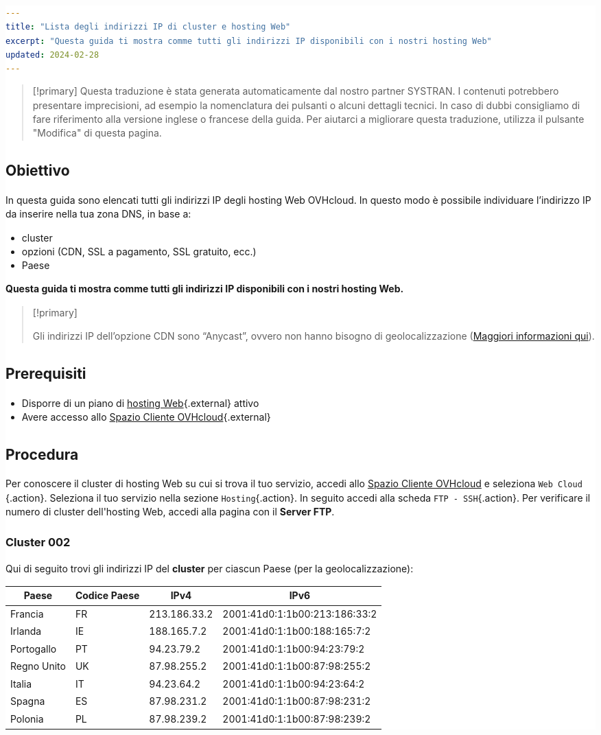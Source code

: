 ```yaml
---
title: "Lista degli indirizzi IP di cluster e hosting Web"
excerpt: "Questa guida ti mostra comme tutti gli indirizzi IP disponibili con i nostri hosting Web"
updated: 2024-02-28
---
```


> [!primary]
> Questa traduzione è stata generata automaticamente dal nostro partner SYSTRAN. I contenuti potrebbero presentare imprecisioni, ad esempio la nomenclatura dei pulsanti o alcuni dettagli tecnici. In caso di dubbi consigliamo di fare riferimento alla versione inglese o francese della guida. Per aiutarci a migliorare questa traduzione, utilizza il pulsante "Modifica" di questa pagina.
>

## Obiettivo

In questa guida sono elencati tutti gli indirizzi IP degli hosting Web OVHcloud. In questo modo è possibile individuare l’indirizzo IP da inserire nella tua zona DNS, in base a:

- cluster
- opzioni (CDN, SSL a pagamento, SSL gratuito, ecc.)
- Paese

**Questa guida ti mostra comme tutti gli indirizzi IP disponibili con i nostri hosting Web.**

> [!primary]
>
> Gli indirizzi IP dell’opzione CDN sono “Anycast”,
> ovvero non hanno bisogno di geolocalizzazione ([Maggiori informazioni qui](https://www.ovhcloud.com/it/web-hosting/options/cdn/)).
> 

## Prerequisiti

- Disporre di un piano di [hosting Web](https://www.ovhcloud.com/it/web-hosting/){.external} attivo
- Avere accesso allo [Spazio Cliente OVHcloud](https://www.ovh.com/auth/?action=gotomanager&from=https://www.ovh.it/&ovhSubsidiary=it){.external}

## Procedura

Per conoscere il cluster di hosting Web su cui si trova il tuo servizio, accedi allo [Spazio Cliente OVHcloud](https://www.ovh.com/auth/?action=gotomanager&from=https://www.ovh.it/&ovhSubsidiary=it) e seleziona `Web Cloud`{.action}. Seleziona il tuo servizio nella sezione `Hosting`{.action}. In seguito accedi alla scheda `FTP - SSH`{.action}.
Per verificare il numero di cluster dell'hosting Web, accedi alla pagina con il **Server FTP**.

### Cluster 002

Qui di seguito trovi gli indirizzi IP del **cluster** per ciascun Paese (per la geolocalizzazione):

|Paese|Codice Paese|IPv4|IPv6|
|---|---|----|---|
|Francia|FR|213.186.33.2|2001:41d0:1:1b00:213:186:33:2|
|Irlanda|IE|188.165.7.2|2001:41d0:1:1b00:188:165:7:2|
|Portogallo|PT|94.23.79.2|2001:41d0:1:1b00:94:23:79:2|
|Regno Unito|UK|87.98.255.2|2001:41d0:1:1b00:87:98:255:2|
|Italia|IT|94.23.64.2|2001:41d0:1:1b00:94:23:64:2|
|Spagna|ES|87.98.231.2|2001:41d0:1:1b00:87:98:231:2|
|Polonia|PL|87.98.239.2|2001:41d0:1:1b00:87:98:239:2|